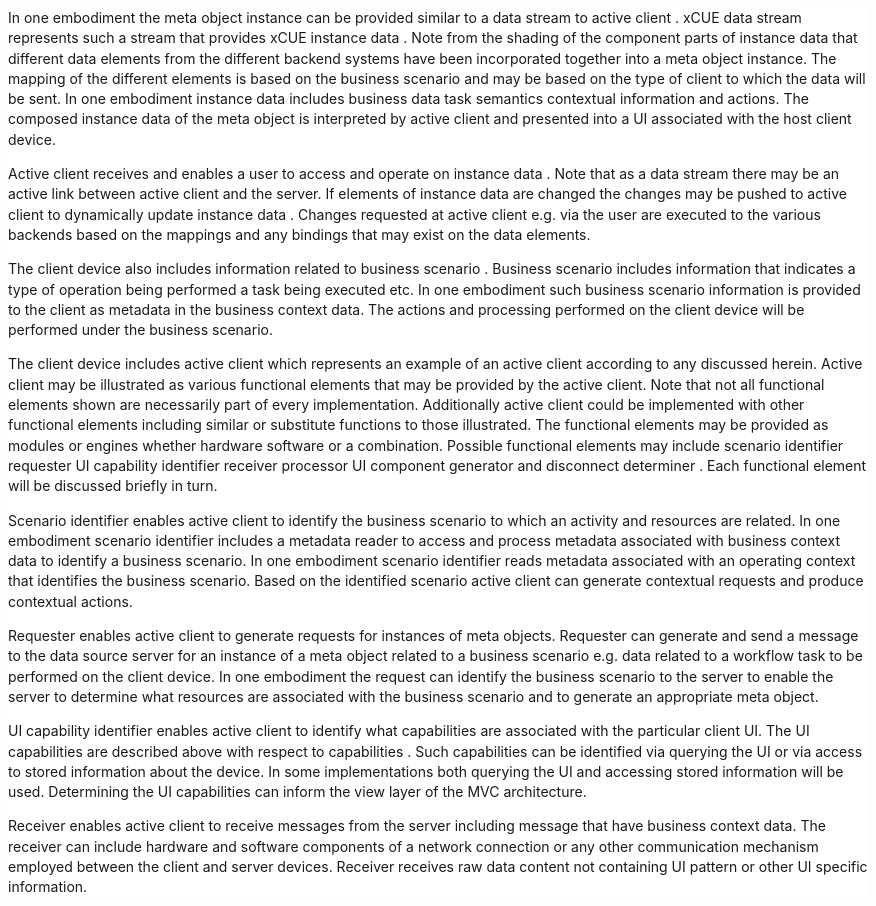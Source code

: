In one embodiment the meta object instance can be provided similar to a data stream to active client . xCUE data stream represents such a stream that provides xCUE instance data . Note from the shading of the component parts of instance data that different data elements from the different backend systems have been incorporated together into a meta object instance. The mapping of the different elements is based on the business scenario and may be based on the type of client to which the data will be sent. In one embodiment instance data includes business data task semantics contextual information and actions. The composed instance data of the meta object is interpreted by active client and presented into a UI associated with the host client device.

Active client receives and enables a user to access and operate on instance data . Note that as a data stream there may be an active link between active client and the server. If elements of instance data are changed the changes may be pushed to active client to dynamically update instance data . Changes requested at active client e.g. via the user are executed to the various backends based on the mappings and any bindings that may exist on the data elements.

The client device also includes information related to business scenario . Business scenario includes information that indicates a type of operation being performed a task being executed etc. In one embodiment such business scenario information is provided to the client as metadata in the business context data. The actions and processing performed on the client device will be performed under the business scenario.

The client device includes active client which represents an example of an active client according to any discussed herein. Active client may be illustrated as various functional elements that may be provided by the active client. Note that not all functional elements shown are necessarily part of every implementation. Additionally active client could be implemented with other functional elements including similar or substitute functions to those illustrated. The functional elements may be provided as modules or engines whether hardware software or a combination. Possible functional elements may include scenario identifier requester UI capability identifier receiver processor UI component generator and disconnect determiner . Each functional element will be discussed briefly in turn.

Scenario identifier enables active client to identify the business scenario to which an activity and resources are related. In one embodiment scenario identifier includes a metadata reader to access and process metadata associated with business context data to identify a business scenario. In one embodiment scenario identifier reads metadata associated with an operating context that identifies the business scenario. Based on the identified scenario active client can generate contextual requests and produce contextual actions.

Requester enables active client to generate requests for instances of meta objects. Requester can generate and send a message to the data source server for an instance of a meta object related to a business scenario e.g. data related to a workflow task to be performed on the client device. In one embodiment the request can identify the business scenario to the server to enable the server to determine what resources are associated with the business scenario and to generate an appropriate meta object.

UI capability identifier enables active client to identify what capabilities are associated with the particular client UI. The UI capabilities are described above with respect to capabilities . Such capabilities can be identified via querying the UI or via access to stored information about the device. In some implementations both querying the UI and accessing stored information will be used. Determining the UI capabilities can inform the view layer of the MVC architecture.

Receiver enables active client to receive messages from the server including message that have business context data. The receiver can include hardware and software components of a network connection or any other communication mechanism employed between the client and server devices. Receiver receives raw data content not containing UI pattern or other UI specific information.
